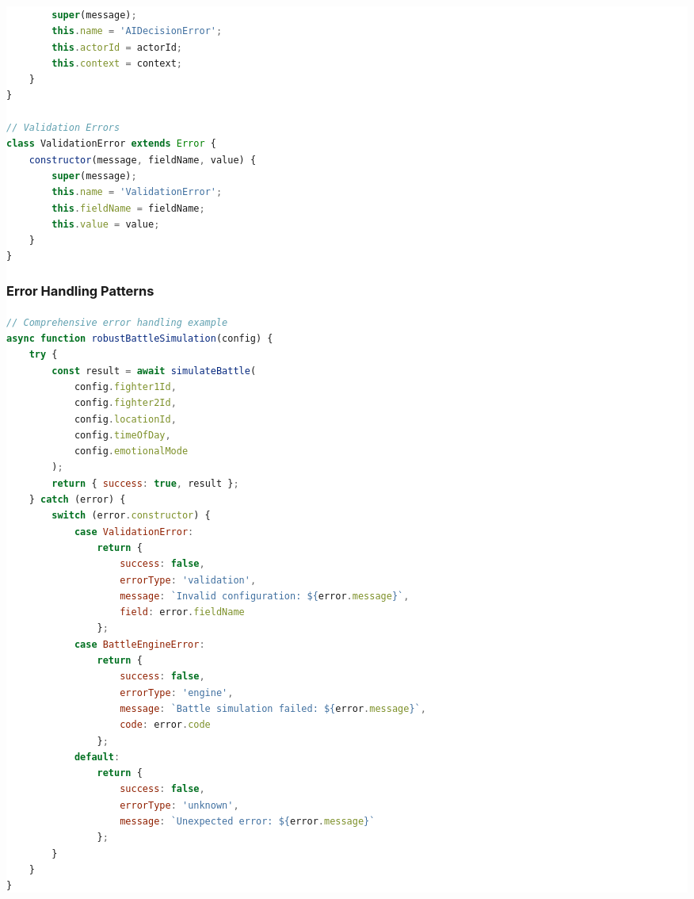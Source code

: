```javascript
        super(message);
        this.name = 'AIDecisionError';
        this.actorId = actorId;
        this.context = context;
    }
}

// Validation Errors
class ValidationError extends Error {
    constructor(message, fieldName, value) {
        super(message);
        this.name = 'ValidationError';
        this.fieldName = fieldName;
        this.value = value;
    }
}
```

### **Error Handling Patterns**

```javascript
// Comprehensive error handling example
async function robustBattleSimulation(config) {
    try {
        const result = await simulateBattle(
            config.fighter1Id,
            config.fighter2Id, 
            config.locationId,
            config.timeOfDay,
            config.emotionalMode
        );
        return { success: true, result };
    } catch (error) {
        switch (error.constructor) {
            case ValidationError:
                return {
                    success: false,
                    errorType: 'validation',
                    message: `Invalid configuration: ${error.message}`,
                    field: error.fieldName
                };
            case BattleEngineError:
                return {
                    success: false,
                    errorType: 'engine',
                    message: `Battle simulation failed: ${error.message}`,
                    code: error.code
                };
            default:
                return {
                    success: false,
                    errorType: 'unknown',
                    message: `Unexpected error: ${error.message}`
                };
        }
    }
}
```
